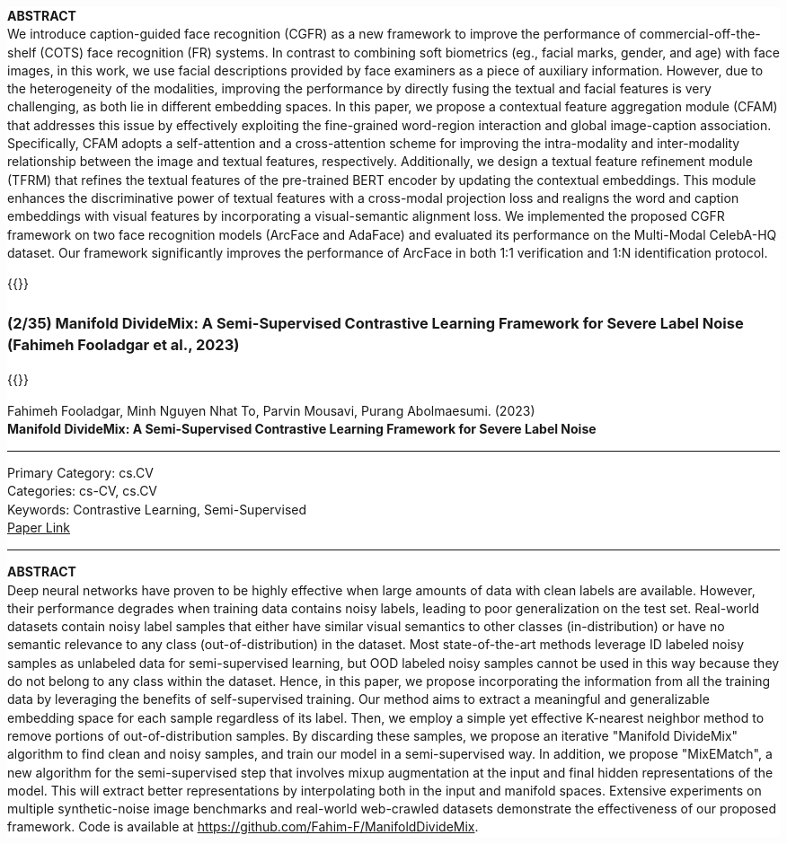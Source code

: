 

**ABSTRACT**  
We introduce caption-guided face recognition (CGFR) as a new framework to improve the performance of commercial-off-the-shelf (COTS) face recognition (FR) systems. In contrast to combining soft biometrics (eg., facial marks, gender, and age) with face images, in this work, we use facial descriptions provided by face examiners as a piece of auxiliary information. However, due to the heterogeneity of the modalities, improving the performance by directly fusing the textual and facial features is very challenging, as both lie in different embedding spaces. In this paper, we propose a contextual feature aggregation module (CFAM) that addresses this issue by effectively exploiting the fine-grained word-region interaction and global image-caption association. Specifically, CFAM adopts a self-attention and a cross-attention scheme for improving the intra-modality and inter-modality relationship between the image and textual features, respectively. Additionally, we design a textual feature refinement module (TFRM) that refines the textual features of the pre-trained BERT encoder by updating the contextual embeddings. This module enhances the discriminative power of textual features with a cross-modal projection loss and realigns the word and caption embeddings with visual features by incorporating a visual-semantic alignment loss. We implemented the proposed CGFR framework on two face recognition models (ArcFace and AdaFace) and evaluated its performance on the Multi-Modal CelebA-HQ dataset. Our framework significantly improves the performance of ArcFace in both 1:1 verification and 1:N identification protocol.

{{</citation>}}


### (2/35) Manifold DivideMix: A Semi-Supervised Contrastive Learning Framework for Severe Label Noise (Fahimeh Fooladgar et al., 2023)

{{<citation>}}

Fahimeh Fooladgar, Minh Nguyen Nhat To, Parvin Mousavi, Purang Abolmaesumi. (2023)  
**Manifold DivideMix: A Semi-Supervised Contrastive Learning Framework for Severe Label Noise**  

---
Primary Category: cs.CV  
Categories: cs-CV, cs.CV  
Keywords: Contrastive Learning, Semi-Supervised  
[Paper Link](http://arxiv.org/abs/2308.06861v1)  

---


**ABSTRACT**  
Deep neural networks have proven to be highly effective when large amounts of data with clean labels are available. However, their performance degrades when training data contains noisy labels, leading to poor generalization on the test set. Real-world datasets contain noisy label samples that either have similar visual semantics to other classes (in-distribution) or have no semantic relevance to any class (out-of-distribution) in the dataset. Most state-of-the-art methods leverage ID labeled noisy samples as unlabeled data for semi-supervised learning, but OOD labeled noisy samples cannot be used in this way because they do not belong to any class within the dataset. Hence, in this paper, we propose incorporating the information from all the training data by leveraging the benefits of self-supervised training. Our method aims to extract a meaningful and generalizable embedding space for each sample regardless of its label. Then, we employ a simple yet effective K-nearest neighbor method to remove portions of out-of-distribution samples. By discarding these samples, we propose an iterative "Manifold DivideMix" algorithm to find clean and noisy samples, and train our model in a semi-supervised way. In addition, we propose "MixEMatch", a new algorithm for the semi-supervised step that involves mixup augmentation at the input and final hidden representations of the model. This will extract better representations by interpolating both in the input and manifold spaces. Extensive experiments on multiple synthetic-noise image benchmarks and real-world web-crawled datasets demonstrate the effectiveness of our proposed framework. Code is available at https://github.com/Fahim-F/ManifoldDivideMix.
